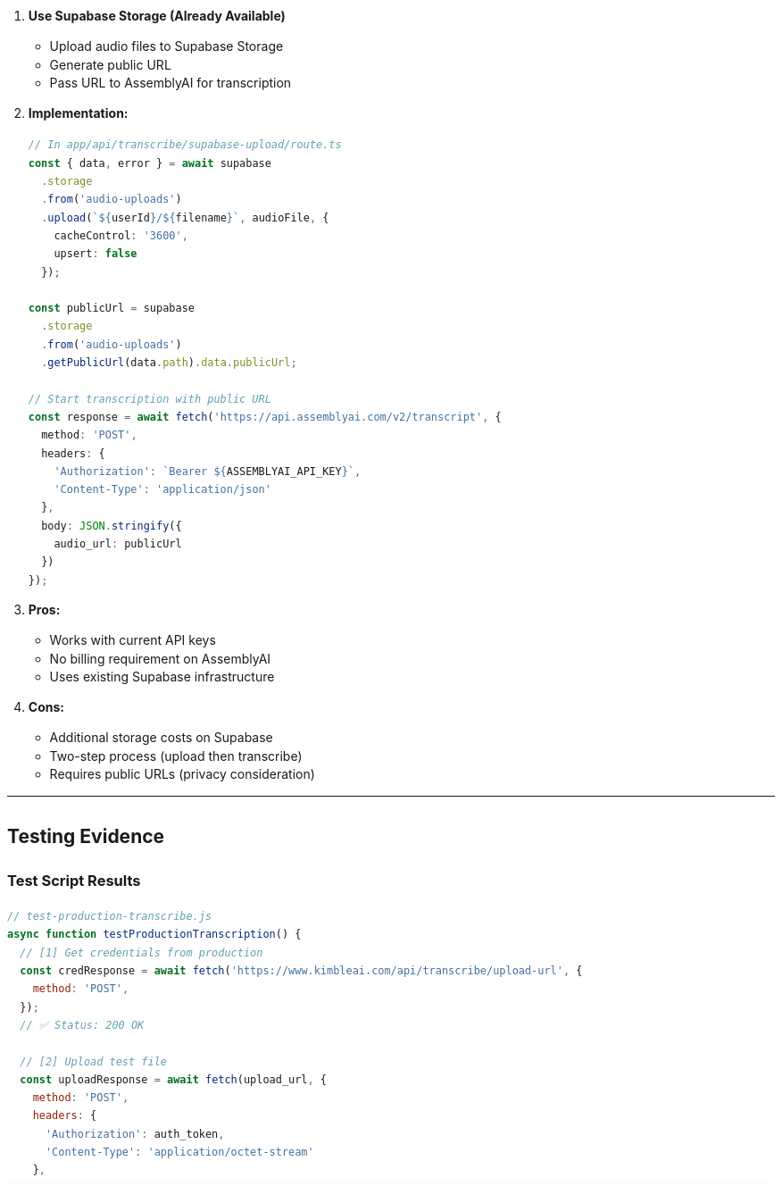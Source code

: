 1. **Use Supabase Storage (Already Available)**
   - Upload audio files to Supabase Storage
   - Generate public URL
   - Pass URL to AssemblyAI for transcription

2. **Implementation:**
   ```typescript
   // In app/api/transcribe/supabase-upload/route.ts
   const { data, error } = await supabase
     .storage
     .from('audio-uploads')
     .upload(`${userId}/${filename}`, audioFile, {
       cacheControl: '3600',
       upsert: false
     });

   const publicUrl = supabase
     .storage
     .from('audio-uploads')
     .getPublicUrl(data.path).data.publicUrl;

   // Start transcription with public URL
   const response = await fetch('https://api.assemblyai.com/v2/transcript', {
     method: 'POST',
     headers: {
       'Authorization': `Bearer ${ASSEMBLYAI_API_KEY}`,
       'Content-Type': 'application/json'
     },
     body: JSON.stringify({
       audio_url: publicUrl
     })
   });
   ```

3. **Pros:**
   - Works with current API keys
   - No billing requirement on AssemblyAI
   - Uses existing Supabase infrastructure

4. **Cons:**
   - Additional storage costs on Supabase
   - Two-step process (upload then transcribe)
   - Requires public URLs (privacy consideration)

---

## Testing Evidence

### Test Script Results
```javascript
// test-production-transcribe.js
async function testProductionTranscription() {
  // [1] Get credentials from production
  const credResponse = await fetch('https://www.kimbleai.com/api/transcribe/upload-url', {
    method: 'POST',
  });
  // ✅ Status: 200 OK

  // [2] Upload test file
  const uploadResponse = await fetch(upload_url, {
    method: 'POST',
    headers: {
      'Authorization': auth_token,
      'Content-Type': 'application/octet-stream'
    },
```
